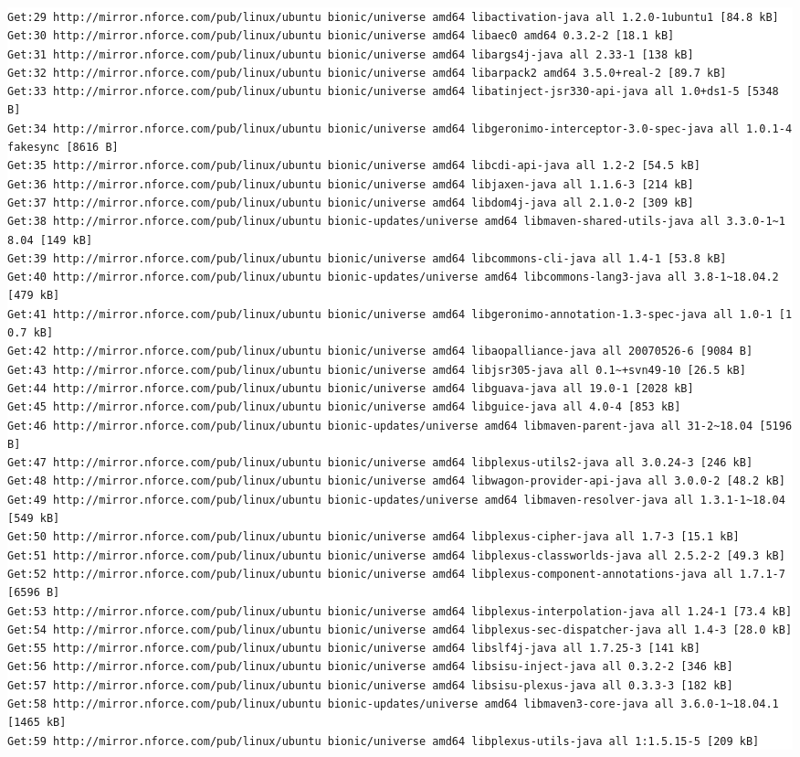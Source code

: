```
Get:29 http://mirror.nforce.com/pub/linux/ubuntu bionic/universe amd64 libactivation-java all 1.2.0-1ubuntu1 [84.8 kB]
Get:30 http://mirror.nforce.com/pub/linux/ubuntu bionic/universe amd64 libaec0 amd64 0.3.2-2 [18.1 kB]
Get:31 http://mirror.nforce.com/pub/linux/ubuntu bionic/universe amd64 libargs4j-java all 2.33-1 [138 kB]
Get:32 http://mirror.nforce.com/pub/linux/ubuntu bionic/universe amd64 libarpack2 amd64 3.5.0+real-2 [89.7 kB]
Get:33 http://mirror.nforce.com/pub/linux/ubuntu bionic/universe amd64 libatinject-jsr330-api-java all 1.0+ds1-5 [5348 B]
Get:34 http://mirror.nforce.com/pub/linux/ubuntu bionic/universe amd64 libgeronimo-interceptor-3.0-spec-java all 1.0.1-4fakesync [8616 B]
Get:35 http://mirror.nforce.com/pub/linux/ubuntu bionic/universe amd64 libcdi-api-java all 1.2-2 [54.5 kB]
Get:36 http://mirror.nforce.com/pub/linux/ubuntu bionic/universe amd64 libjaxen-java all 1.1.6-3 [214 kB]
Get:37 http://mirror.nforce.com/pub/linux/ubuntu bionic/universe amd64 libdom4j-java all 2.1.0-2 [309 kB]
Get:38 http://mirror.nforce.com/pub/linux/ubuntu bionic-updates/universe amd64 libmaven-shared-utils-java all 3.3.0-1~18.04 [149 kB]
Get:39 http://mirror.nforce.com/pub/linux/ubuntu bionic/universe amd64 libcommons-cli-java all 1.4-1 [53.8 kB]
Get:40 http://mirror.nforce.com/pub/linux/ubuntu bionic-updates/universe amd64 libcommons-lang3-java all 3.8-1~18.04.2 [479 kB]
Get:41 http://mirror.nforce.com/pub/linux/ubuntu bionic/universe amd64 libgeronimo-annotation-1.3-spec-java all 1.0-1 [10.7 kB]
Get:42 http://mirror.nforce.com/pub/linux/ubuntu bionic/universe amd64 libaopalliance-java all 20070526-6 [9084 B]
Get:43 http://mirror.nforce.com/pub/linux/ubuntu bionic/universe amd64 libjsr305-java all 0.1~+svn49-10 [26.5 kB]
Get:44 http://mirror.nforce.com/pub/linux/ubuntu bionic/universe amd64 libguava-java all 19.0-1 [2028 kB]
Get:45 http://mirror.nforce.com/pub/linux/ubuntu bionic/universe amd64 libguice-java all 4.0-4 [853 kB]
Get:46 http://mirror.nforce.com/pub/linux/ubuntu bionic-updates/universe amd64 libmaven-parent-java all 31-2~18.04 [5196 B]
Get:47 http://mirror.nforce.com/pub/linux/ubuntu bionic/universe amd64 libplexus-utils2-java all 3.0.24-3 [246 kB]
Get:48 http://mirror.nforce.com/pub/linux/ubuntu bionic/universe amd64 libwagon-provider-api-java all 3.0.0-2 [48.2 kB]
Get:49 http://mirror.nforce.com/pub/linux/ubuntu bionic-updates/universe amd64 libmaven-resolver-java all 1.3.1-1~18.04 [549 kB]
Get:50 http://mirror.nforce.com/pub/linux/ubuntu bionic/universe amd64 libplexus-cipher-java all 1.7-3 [15.1 kB]
Get:51 http://mirror.nforce.com/pub/linux/ubuntu bionic/universe amd64 libplexus-classworlds-java all 2.5.2-2 [49.3 kB]
Get:52 http://mirror.nforce.com/pub/linux/ubuntu bionic/universe amd64 libplexus-component-annotations-java all 1.7.1-7 [6596 B]
Get:53 http://mirror.nforce.com/pub/linux/ubuntu bionic/universe amd64 libplexus-interpolation-java all 1.24-1 [73.4 kB]
Get:54 http://mirror.nforce.com/pub/linux/ubuntu bionic/universe amd64 libplexus-sec-dispatcher-java all 1.4-3 [28.0 kB]
Get:55 http://mirror.nforce.com/pub/linux/ubuntu bionic/universe amd64 libslf4j-java all 1.7.25-3 [141 kB]
Get:56 http://mirror.nforce.com/pub/linux/ubuntu bionic/universe amd64 libsisu-inject-java all 0.3.2-2 [346 kB]
Get:57 http://mirror.nforce.com/pub/linux/ubuntu bionic/universe amd64 libsisu-plexus-java all 0.3.3-3 [182 kB]
Get:58 http://mirror.nforce.com/pub/linux/ubuntu bionic-updates/universe amd64 libmaven3-core-java all 3.6.0-1~18.04.1 [1465 kB]
Get:59 http://mirror.nforce.com/pub/linux/ubuntu bionic/universe amd64 libplexus-utils-java all 1:1.5.15-5 [209 kB]
```